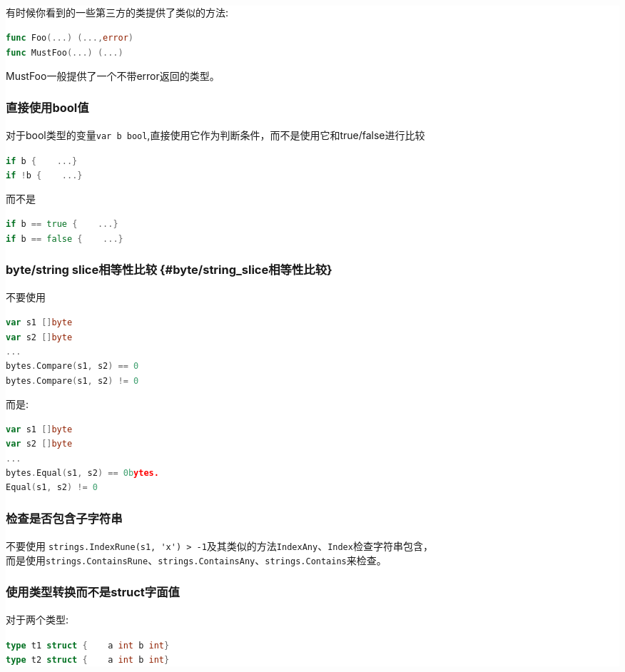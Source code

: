 有时候你看到的一些第三方的类提供了类似的方法:

```go
func Foo(...) (...,error)
func MustFoo(...) (...)                    
```

MustFoo一般提供了一个不带error返回的类型。

### 直接使用bool值

对于bool类型的变量`var b bool`,直接使用它作为判断条件，而不是使用它和true/false进行比较
```go
if b {    ...}
if !b {    ...}   
```
而不是
```go
if b == true {    ...}
if b == false {    ...}                       
```

### byte/string slice相等性比较 {#byte/string_slice相等性比较}

不要使用

```go
var s1 []byte   
var s2 []byte
...
bytes.Compare(s1, s2) == 0
bytes.Compare(s1, s2) != 0              
```
而是:
```go
var s1 []byte   
var s2 []byte
...
bytes.Equal(s1, s2) == 0bytes.
Equal(s1, s2) != 0                  
```

### 检查是否包含子字符串

不要使用
`strings.IndexRune(s1, 'x') > -1`及其类似的方法`IndexAny`、`Index`检查字符串包含，\
而是使用`strings.ContainsRune`、`strings.ContainsAny`、`strings.Contains`来检查。

### 使用类型转换而不是struct字面值

对于两个类型:
```go
type t1 struct {    a int b int}
type t2 struct {    a int b int}    
```
